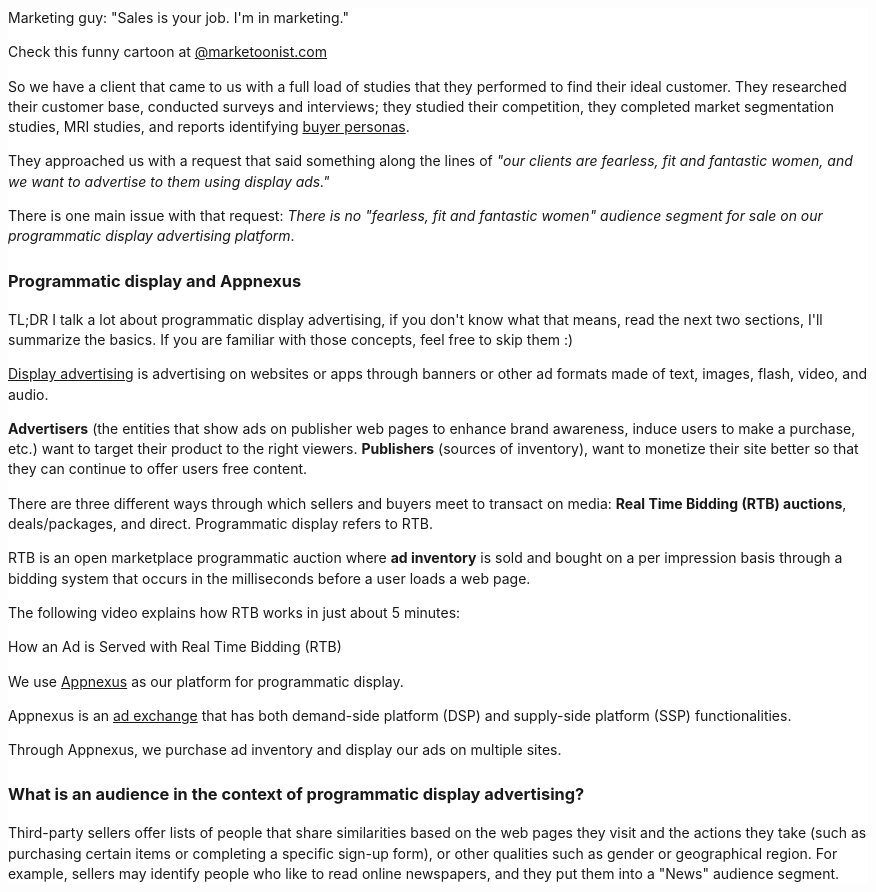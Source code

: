 Marketing guy: "Sales is your job. I'm in marketing."<br></p>

<p class="caption">Check this funny cartoon at <a href="https://marketoonist.com/2016/12/buyerpersonas.html">@marketoonist.com</a></p>

So we have a client that came to us with a full load of studies that they performed to find their ideal customer.  They researched their customer base, conducted surveys and interviews; they studied their competition, they completed market segmentation studies, MRI studies, and reports identifying [buyer personas](https://optinmonster.com/how-to-create-a-concrete-buyer-persona-with-templates-examples/).

They approached us with a request that said something along the lines of *"our clients are fearless, fit and fantastic women, and we want to advertise to them using display ads."*

There is one main issue with that request:  *There is no "fearless, fit and fantastic women" audience segment for sale on our programmatic display advertising platform*.

### Programmatic display and Appnexus

<p class="highlight-box">TL;DR I talk a lot about programmatic display advertising, if you don't know what that means, read the next two sections, I'll summarize the basics.  If you are familiar with those concepts, feel free to skip them :)</p>

[Display advertising](https://en.wikipedia.org/wiki/Display_advertising) is advertising on websites or apps through banners or other ad formats made of text, images, flash, video, and audio.

**Advertisers** (the entities that show ads on publisher web pages to enhance brand awareness, induce users to make a purchase, etc.) want to target their product to the right viewers.  **Publishers** (sources of inventory), want to monetize their site better so that they can continue to offer users free content.

There are three different ways through which sellers and buyers meet to transact on media:  **Real Time Bidding (RTB) auctions**, deals/packages, and direct.  Programmatic display refers to RTB.

RTB  is an open marketplace programmatic auction where **ad inventory** is sold and bought on a per impression basis through a bidding system that occurs in the milliseconds before a user loads a web page. 

The following video explains how RTB works in just about 5 minutes:

<iframe width="560" height="315" src="https://www.youtube.com/embed/-Glgi9RRuJs?rel=0" frameborder="0" allow="autoplay; encrypted-media" allowfullscreen></iframe>
<p class="caption"">How an Ad is Served with Real Time Bidding (RTB)</p>

We use [Appnexus](https://www.appnexus.com/) as our platform for programmatic display.

Appnexus is an [ad exchange](https://en.wikipedia.org/wiki/Ad_exchange) that has both demand-side platform (DSP) and supply-side platform (SSP) functionalities.

Through Appnexus, we purchase ad inventory and display our ads on multiple sites.

### What is an audience in the context of programmatic display advertising?

Third-party sellers offer lists of people that share similarities based on the web pages they visit and the actions they take (such as purchasing certain items or completing a specific sign-up form), or other qualities such as gender or geographical region.  For example, sellers may identify people who like to read online newspapers, and they put them into a "News" audience segment.
